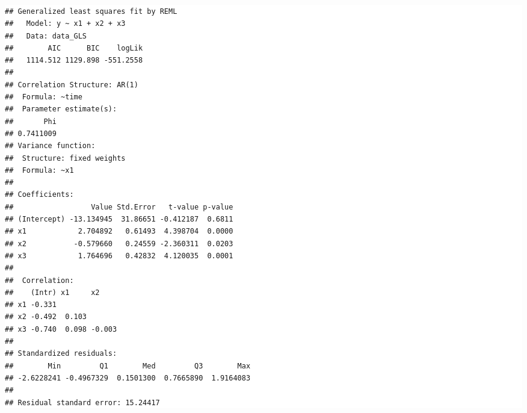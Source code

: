     ## Generalized least squares fit by REML
    ##   Model: y ~ x1 + x2 + x3 
    ##   Data: data_GLS 
    ##        AIC      BIC    logLik
    ##   1114.512 1129.898 -551.2558
    ## 
    ## Correlation Structure: AR(1)
    ##  Formula: ~time 
    ##  Parameter estimate(s):
    ##       Phi 
    ## 0.7411009 
    ## Variance function:
    ##  Structure: fixed weights
    ##  Formula: ~x1 
    ## 
    ## Coefficients:
    ##                  Value Std.Error   t-value p-value
    ## (Intercept) -13.134945  31.86651 -0.412187  0.6811
    ## x1            2.704892   0.61493  4.398704  0.0000
    ## x2           -0.579660   0.24559 -2.360311  0.0203
    ## x3            1.764696   0.42832  4.120035  0.0001
    ## 
    ##  Correlation: 
    ##    (Intr) x1     x2    
    ## x1 -0.331              
    ## x2 -0.492  0.103       
    ## x3 -0.740  0.098 -0.003
    ## 
    ## Standardized residuals:
    ##        Min         Q1        Med         Q3        Max 
    ## -2.6228241 -0.4967329  0.1501300  0.7665890  1.9164083 
    ## 
    ## Residual standard error: 15.24417 